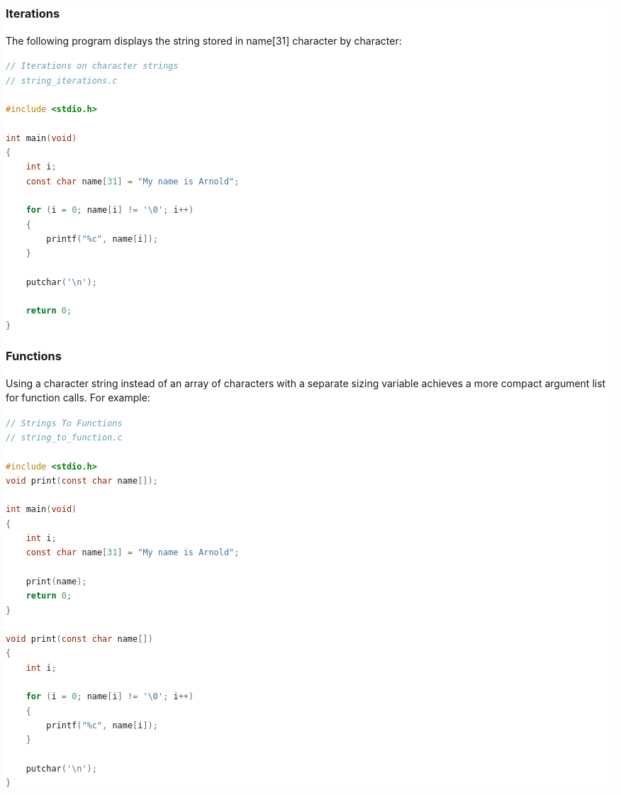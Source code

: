### Iterations

The following program displays the string stored in name[31] character by character:

```c wasm=string-iteration.wasm
// Iterations on character strings
// string_iterations.c

#include <stdio.h>

int main(void)
{
    int i;
    const char name[31] = "My name is Arnold";

    for (i = 0; name[i] != '\0'; i++)
    {
        printf("%c", name[i]);
    }

    putchar('\n');

    return 0;
}
```

### Functions

Using a character string instead of an array of characters with a separate sizing variable achieves a more compact argument list for function calls. For example:

```c wasm=string-to-function.wasm
// Strings To Functions
// string_to_function.c

#include <stdio.h>
void print(const char name[]);

int main(void)
{
    int i;
    const char name[31] = "My name is Arnold";

    print(name);
    return 0;
}

void print(const char name[])
{
    int i;

    for (i = 0; name[i] != '\0'; i++)
    {
        printf("%c", name[i]);
    }

    putchar('\n');
}
```
